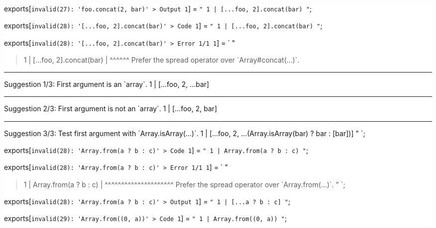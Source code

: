 exports[`invalid(27): 'foo.concat(2, bar)' > Output 1`] = `
"
  1 | [...foo, 2].concat(bar)
"
`;

exports[`invalid(28): '[...foo, 2].concat(bar)' > Code 1`] = `
"
  1 | [...foo, 2].concat(bar)
"
`;

exports[`invalid(28): '[...foo, 2].concat(bar)' > Error 1/1 1`] = `
"
> 1 | [...foo, 2].concat(bar)
    |             ^^^^^^ Prefer the spread operator over \`Array#concat(…)\`.

--------------------------------------------------------------------------------
Suggestion 1/3: First argument is an \`array\`.
  1 | [...foo, 2, ...bar]

--------------------------------------------------------------------------------
Suggestion 2/3: First argument is not an \`array\`.
  1 | [...foo, 2, bar]

--------------------------------------------------------------------------------
Suggestion 3/3: Test first argument with \`Array.isArray(…)\`.
  1 | [...foo, 2, ...(Array.isArray(bar) ? bar : [bar])]
"
`;

exports[`invalid(28): 'Array.from(a ? b : c)' > Code 1`] = `
"
  1 | Array.from(a ? b : c)
"
`;

exports[`invalid(28): 'Array.from(a ? b : c)' > Error 1/1 1`] = `
"
> 1 | Array.from(a ? b : c)
    | ^^^^^^^^^^^^^^^^^^^^^ Prefer the spread operator over \`Array.from(…)\`.
"
`;

exports[`invalid(28): 'Array.from(a ? b : c)' > Output 1`] = `
"
  1 | [...a ? b : c]
"
`;

exports[`invalid(29): 'Array.from((0, a))' > Code 1`] = `
"
  1 | Array.from((0, a))
"
`;

